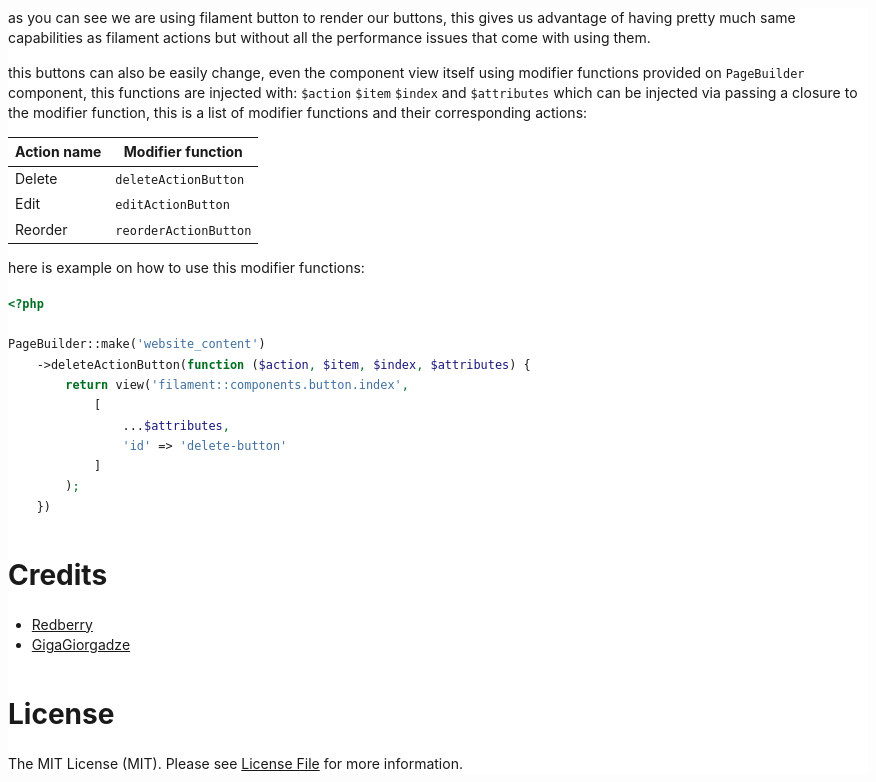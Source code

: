 as you can see we are using filament button to render our buttons, this gives us advantage of having pretty much same capabilities as filament actions but without all the performance issues that come with using them.

this buttons can also be easily change, even the component view itself using modifier functions provided on `PageBuilder` component, this functions are injected with: `$action` `$item` `$index` and `$attributes` which can be injected via passing a closure to the modifier function,
this is a list of modifier functions and their corresponding actions:

| Action name | Modifier function     |
| ----------- | --------------------- |
| Delete      | `deleteActionButton`  |
| Edit        | `editActionButton`    |
| Reorder     | `reorderActionButton` |

here is example on how to use this modifier functions:

```php
<?php

PageBuilder::make('website_content')
    ->deleteActionButton(function ($action, $item, $index, $attributes) {
        return view('filament::components.button.index', 
            [
                ...$attributes,
                'id' => 'delete-button'
            ]
        );
    })
```

# Credits

- [Redberry](https://github.com/RedberryProducts)
- [GigaGiorgadze](https://github.com/GigaGiorgadze)

# License

The MIT License (MIT). Please see [License File](LICENSE.md) for more information.
